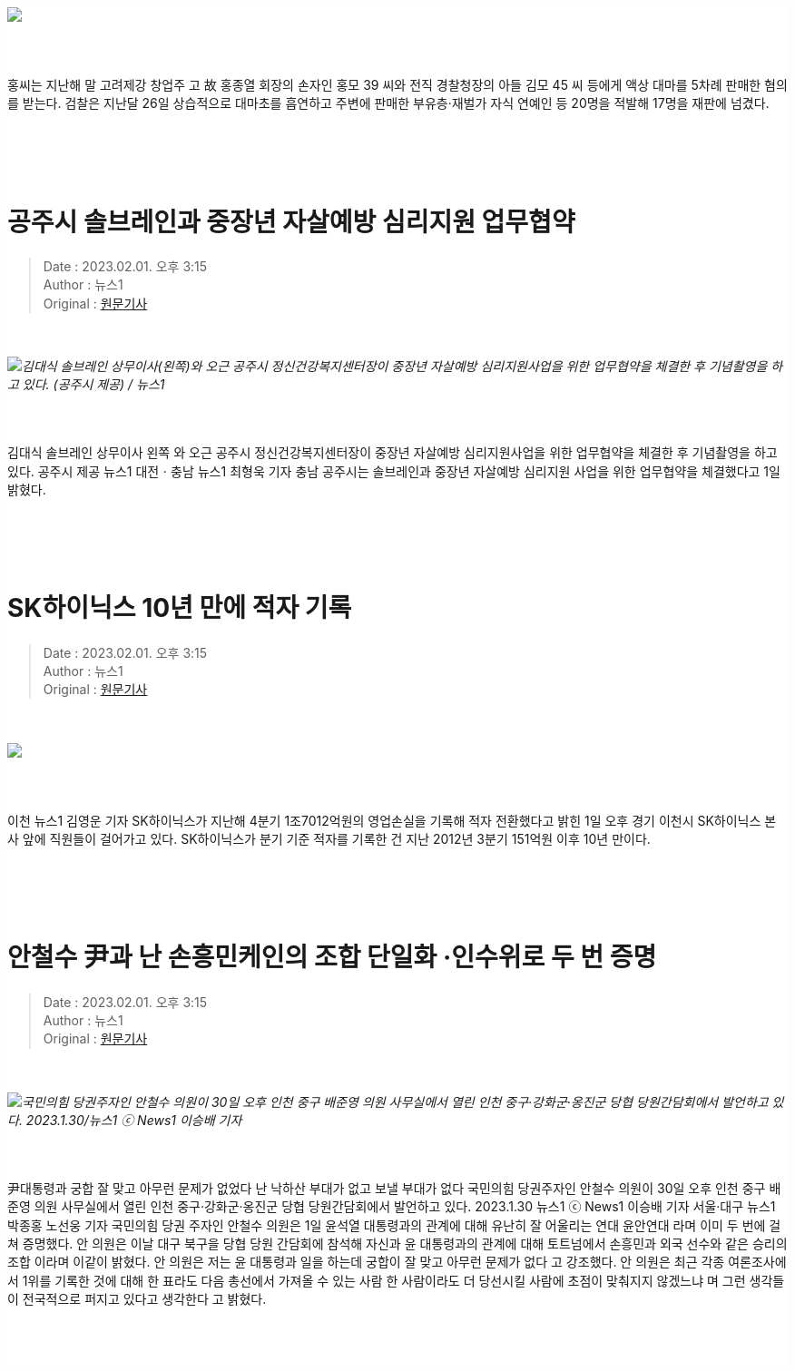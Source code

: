 <img src="https://imgnews.pstatic.net/image/215/2023/02/01/A202302010234_1_20230201151501940.jpg?type=w647" id="img1"></img>  
<br/><br/>  
  
홍씨는 지난해 말 고려제강 창업주 고 故 홍종열 회장의 손자인 홍모 39 씨와 전직 경찰청장의 아들 김모 45 씨 등에게 액상 대마를 5차례 판매한 혐의를 받는다.
검찰은 지난달 26일 상습적으로 대마초를 흡연하고 주변에 판매한 부유층·재벌가 자식 연예인 등 20명을 적발해 17명을 재판에 넘겼다.  
<br/><br/><br/>  

  
# 공주시 솔브레인과 중장년 자살예방 심리지원 업무협약  
  
> Date : 2023.02.01. 오후 3:15  
> Author : 뉴스1  
> Original : [원문기사](https://n.news.naver.com/mnews/article/421/0006606459?sid=102)  
<br/>  
  
<img src="https://imgnews.pstatic.net/image/421/2023/02/01/0006606459_001_20230201151503394.jpg?type=w647" id="img1"></img><em class="img_desc">김대식 솔브레인 상무이사(왼쪽)와 오근 공주시 정신건강복지센터장이 중장년 자살예방 심리지원사업을 위한 업무협약을 체결한 후 기념촬영을 하고 있다. (공주시 제공) / 뉴스1</em>  
<br/><br/>  
  
김대식 솔브레인 상무이사 왼쪽 와 오근 공주시 정신건강복지센터장이 중장년 자살예방 심리지원사업을 위한 업무협약을 체결한 후 기념촬영을 하고 있다.
공주시 제공 뉴스1 대전ㆍ충남 뉴스1 최형욱 기자 충남 공주시는 솔브레인과 중장년 자살예방 심리지원 사업을 위한 업무협약을 체결했다고 1일 밝혔다.  
<br/><br/><br/>  

  
# SK하이닉스 10년 만에 적자 기록  
  
> Date : 2023.02.01. 오후 3:15  
> Author : 뉴스1  
> Original : [원문기사](https://n.news.naver.com/mnews/article/421/0006606460?sid=102)  
<br/>  
  
<img src="https://imgnews.pstatic.net/image/421/2023/02/01/0006606460_001_20230201151504729.jpg?type=w647" id="img1"></img>  
<br/><br/>  
  
이천 뉴스1 김영운 기자 SK하이닉스가 지난해 4분기 1조7012억원의 영업손실을 기록해 적자 전환했다고 밝힌 1일 오후 경기 이천시 SK하이닉스 본사 앞에 직원들이 걸어가고 있다. SK하이닉스가 분기 기준 적자를 기록한 건 지난 2012년 3분기 151억원 이후 10년 만이다.  
<br/><br/><br/>  

  
# 안철수 尹과 난 손흥민케인의 조합 단일화 ·인수위로 두 번 증명  
  
> Date : 2023.02.01. 오후 3:15  
> Author : 뉴스1  
> Original : [원문기사](https://n.news.naver.com/mnews/article/421/0006606458?sid=102)  
<br/>  
  
<img src="https://imgnews.pstatic.net/image/421/2023/02/01/0006606458_001_20230201151501550.jpg?type=w647" id="img1"></img><em class="img_desc">국민의힘 당권주자인 안철수 의원이 30일 오후 인천 중구 배준영 의원 사무실에서 열린 인천 중구·강화군·옹진군 당협 당원간담회에서 발언하고 있다. 2023.1.30/뉴스1 ⓒ News1 이승배 기자</em>  
<br/><br/>  
  
尹대통령과 궁합 잘 맞고 아무런 문제가 없었다 난 낙하산 부대가 없고 보낼 부대가 없다 국민의힘 당권주자인 안철수 의원이 30일 오후 인천 중구 배준영 의원 사무실에서 열린 인천 중구·강화군·옹진군 당협 당원간담회에서 발언하고 있다.
2023.1.30 뉴스1 ⓒ News1 이승배 기자 서울·대구 뉴스1 박종홍 노선웅 기자 국민의힘 당권 주자인 안철수 의원은 1일 윤석열 대통령과의 관계에 대해 유난히 잘 어울리는 연대 윤안연대 라며 이미 두 번에 걸쳐 증명했다.
안 의원은 이날 대구 북구을 당협 당원 간담회에 참석해 자신과 윤 대통령과의 관계에 대해 토트넘에서 손흥민과 외국 선수와 같은 승리의 조합 이라며 이같이 밝혔다.
안 의원은 저는 윤 대통령과 일을 하는데 궁합이 잘 맞고 아무런 문제가 없다 고 강조했다.
안 의원은 최근 각종 여론조사에서 1위를 기록한 것에 대해 한 표라도 다음 총선에서 가져올 수 있는 사람 한 사람이라도 더 당선시킬 사람에 초점이 맞춰지지 않겠느냐 며 그런 생각들이 전국적으로 퍼지고 있다고 생각한다 고 밝혔다.  
<br/><br/><br/>  
